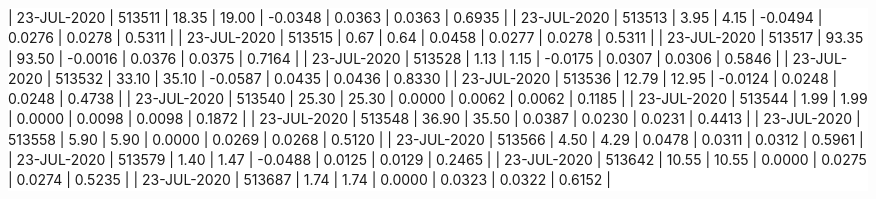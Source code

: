 | 23-JUL-2020 | 513511 | 18.35 | 19.00 | -0.0348 | 0.0363 | 0.0363 | 0.6935 |
| 23-JUL-2020 | 513513 | 3.95 | 4.15 | -0.0494 | 0.0276 | 0.0278 | 0.5311 |
| 23-JUL-2020 | 513515 | 0.67 | 0.64 | 0.0458 | 0.0277 | 0.0278 | 0.5311 |
| 23-JUL-2020 | 513517 | 93.35 | 93.50 | -0.0016 | 0.0376 | 0.0375 | 0.7164 |
| 23-JUL-2020 | 513528 | 1.13 | 1.15 | -0.0175 | 0.0307 | 0.0306 | 0.5846 |
| 23-JUL-2020 | 513532 | 33.10 | 35.10 | -0.0587 | 0.0435 | 0.0436 | 0.8330 |
| 23-JUL-2020 | 513536 | 12.79 | 12.95 | -0.0124 | 0.0248 | 0.0248 | 0.4738 |
| 23-JUL-2020 | 513540 | 25.30 | 25.30 | 0.0000 | 0.0062 | 0.0062 | 0.1185 |
| 23-JUL-2020 | 513544 | 1.99 | 1.99 | 0.0000 | 0.0098 | 0.0098 | 0.1872 |
| 23-JUL-2020 | 513548 | 36.90 | 35.50 | 0.0387 | 0.0230 | 0.0231 | 0.4413 |
| 23-JUL-2020 | 513558 | 5.90 | 5.90 | 0.0000 | 0.0269 | 0.0268 | 0.5120 |
| 23-JUL-2020 | 513566 | 4.50 | 4.29 | 0.0478 | 0.0311 | 0.0312 | 0.5961 |
| 23-JUL-2020 | 513579 | 1.40 | 1.47 | -0.0488 | 0.0125 | 0.0129 | 0.2465 |
| 23-JUL-2020 | 513642 | 10.55 | 10.55 | 0.0000 | 0.0275 | 0.0274 | 0.5235 |
| 23-JUL-2020 | 513687 | 1.74 | 1.74 | 0.0000 | 0.0323 | 0.0322 | 0.6152 |
